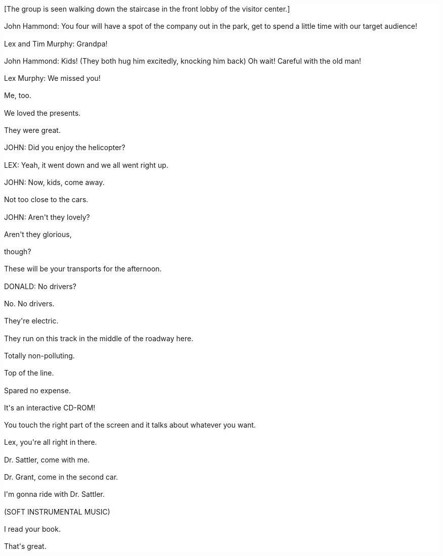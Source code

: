 [The group is seen walking down the staircase in the front lobby of the visitor center.]

John Hammond: You four will have a spot of the company out in the park, get to spend a little time with our target audience!

Lex and Tim Murphy: Grandpa!

John Hammond: Kids! (They both hug him excitedly, knocking him back) Oh wait! Careful with the old man!

Lex Murphy: We missed you!

Me, too.

We loved the presents.

They were great.

JOHN: Did you enjoy the helicopter?

LEX: Yeah, it went down and we all went right up.

JOHN: Now, kids, come away.

Not too close to the cars.

JOHN: Aren't they lovely?

Aren't they glorious,

though?

These will be your transports for the afternoon.

DONALD: No drivers?

No. No drivers.

They're electric.

They run on this track in the middle of the roadway here.

Totally non-polluting.

Top of the line.

Spared no expense.

It's an interactive CD-ROM!

You touch the right part of the screen and it talks about whatever you want.

Lex, you're all right in there.

Dr. Sattler, come with me.

Dr. Grant, come in the second car.

I'm gonna ride with Dr. Sattler.

(SOFT INSTRUMENTAL MUSIC)

I read your book.

That's great.
